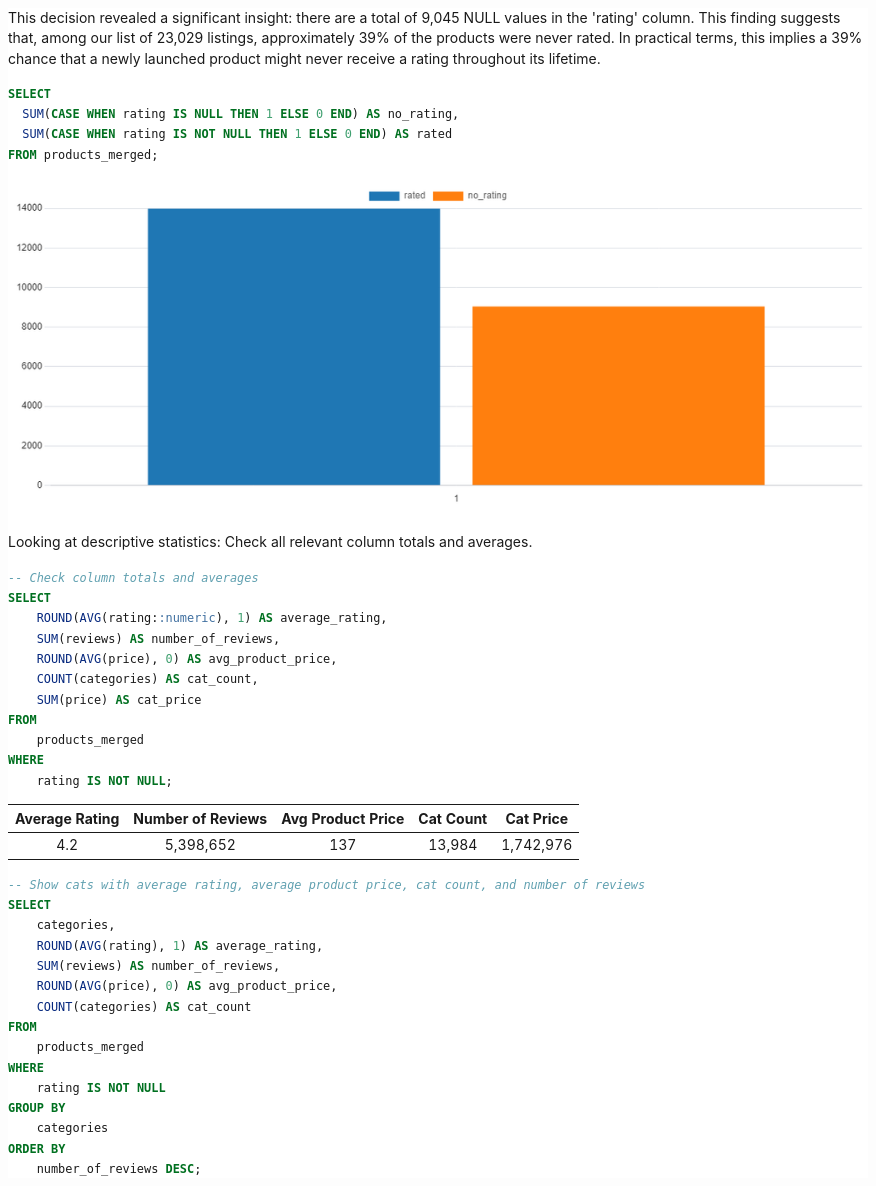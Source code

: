 This decision revealed a significant insight: there are a total of 9,045 NULL values in the 'rating' column. This finding suggests that, among our list of 23,029 listings, approximately 39% of the products were never rated. In practical terms, this implies a 39% chance that a newly launched product might never receive a rating throughout its lifetime.
```sql
SELECT
  SUM(CASE WHEN rating IS NULL THEN 1 ELSE 0 END) AS no_rating,
  SUM(CASE WHEN rating IS NOT NULL THEN 1 ELSE 0 END) AS rated
FROM products_merged;
```
![Nulldistribution](images/39%25.png)

Looking at descriptive statistics:
Check all relevant column totals and averages.
```sql
-- Check column totals and averages
SELECT
    ROUND(AVG(rating::numeric), 1) AS average_rating,
    SUM(reviews) AS number_of_reviews,
    ROUND(AVG(price), 0) AS avg_product_price,
    COUNT(categories) AS cat_count,
    SUM(price) AS cat_price
FROM
    products_merged
WHERE
    rating IS NOT NULL;
```
| Average Rating | Number of Reviews | Avg Product Price | Cat Count | Cat Price |
|:--------------:|:-----------------:|:-----------------:|:---------:|:---------:|
|      4.2       |      5,398,652     |        137        |   13,984  | 1,742,976 |

```sql
-- Show cats with average rating, average product price, cat count, and number of reviews
SELECT
    categories,
    ROUND(AVG(rating), 1) AS average_rating,
    SUM(reviews) AS number_of_reviews,
    ROUND(AVG(price), 0) AS avg_product_price,
    COUNT(categories) AS cat_count
FROM
    products_merged
WHERE
    rating IS NOT NULL
GROUP BY
    categories
ORDER BY
    number_of_reviews DESC;
```